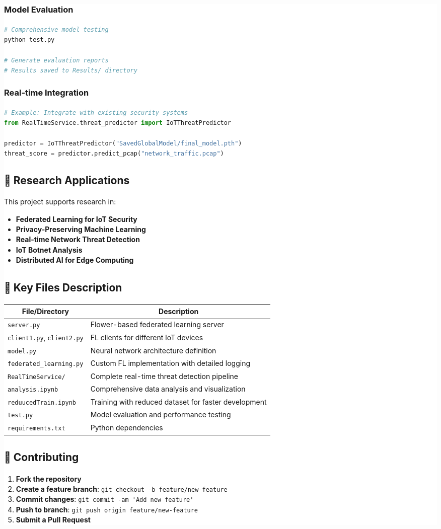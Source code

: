 ### **Model Evaluation**
```bash
# Comprehensive model testing
python test.py

# Generate evaluation reports
# Results saved to Results/ directory
```

### **Real-time Integration**
```python
# Example: Integrate with existing security systems
from RealTimeService.threat_predictor import IoTThreatPredictor

predictor = IoTThreatPredictor("SavedGlobalModel/final_model.pth")
threat_score = predictor.predict_pcap("network_traffic.pcap")
```

## 🔬 Research Applications

This project supports research in:

- **Federated Learning for IoT Security**
- **Privacy-Preserving Machine Learning**
- **Real-time Network Threat Detection**
- **IoT Botnet Analysis**
- **Distributed AI for Edge Computing**

## 📁 Key Files Description

| File/Directory | Description |
|----------------|-------------|
| `server.py` | Flower-based federated learning server |
| `client1.py`, `client2.py` | FL clients for different IoT devices |
| `model.py` | Neural network architecture definition |
| `federated_learning.py` | Custom FL implementation with detailed logging |
| `RealTimeService/` | Complete real-time threat detection pipeline |
| `analysis.ipynb` | Comprehensive data analysis and visualization |
| `reduucedTrain.ipynb` | Training with reduced dataset for faster development |
| `test.py` | Model evaluation and performance testing |
| `requirements.txt` | Python dependencies |

## 🤝 Contributing

1. **Fork the repository**
2. **Create a feature branch**: `git checkout -b feature/new-feature`
3. **Commit changes**: `git commit -am 'Add new feature'`
4. **Push to branch**: `git push origin feature/new-feature`
5. **Submit a Pull Request**
